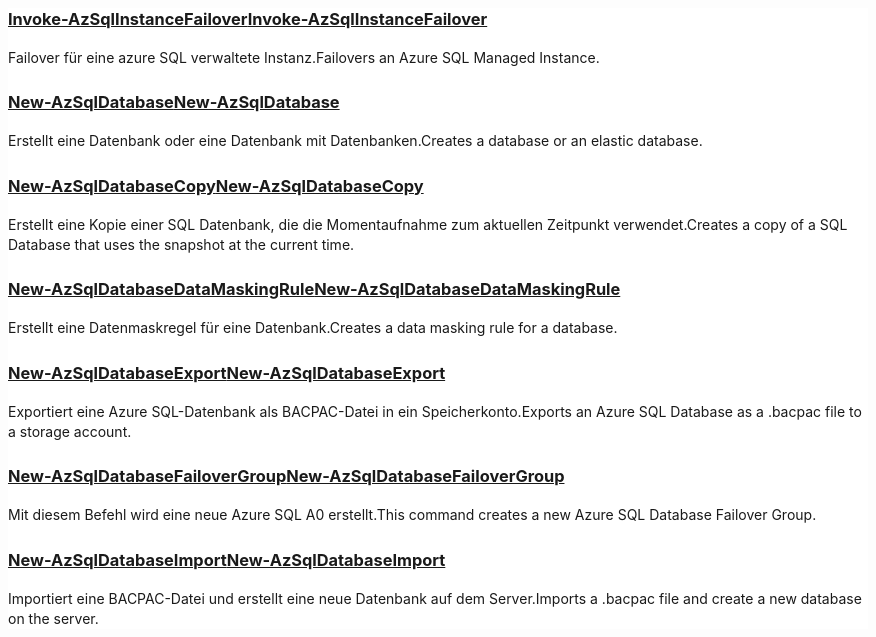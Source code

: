 ### [<span data-ttu-id="88e7c-359">Invoke-AzSqlInstanceFailover</span><span class="sxs-lookup"><span data-stu-id="88e7c-359">Invoke-AzSqlInstanceFailover</span></span>](Invoke-AzSqlInstanceFailover.md)
<span data-ttu-id="88e7c-360">Failover für eine azure SQL verwaltete Instanz.</span><span class="sxs-lookup"><span data-stu-id="88e7c-360">Failovers an Azure SQL Managed Instance.</span></span>

### [<span data-ttu-id="88e7c-361">New-AzSqlDatabase</span><span class="sxs-lookup"><span data-stu-id="88e7c-361">New-AzSqlDatabase</span></span>](New-AzSqlDatabase.md)
<span data-ttu-id="88e7c-362">Erstellt eine Datenbank oder eine Datenbank mit Datenbanken.</span><span class="sxs-lookup"><span data-stu-id="88e7c-362">Creates a database or an elastic database.</span></span>

### [<span data-ttu-id="88e7c-363">New-AzSqlDatabaseCopy</span><span class="sxs-lookup"><span data-stu-id="88e7c-363">New-AzSqlDatabaseCopy</span></span>](New-AzSqlDatabaseCopy.md)
<span data-ttu-id="88e7c-364">Erstellt eine Kopie einer SQL Datenbank, die die Momentaufnahme zum aktuellen Zeitpunkt verwendet.</span><span class="sxs-lookup"><span data-stu-id="88e7c-364">Creates a copy of a SQL Database that uses the snapshot at the current time.</span></span>

### [<span data-ttu-id="88e7c-365">New-AzSqlDatabaseDataMaskingRule</span><span class="sxs-lookup"><span data-stu-id="88e7c-365">New-AzSqlDatabaseDataMaskingRule</span></span>](New-AzSqlDatabaseDataMaskingRule.md)
<span data-ttu-id="88e7c-366">Erstellt eine Datenmaskregel für eine Datenbank.</span><span class="sxs-lookup"><span data-stu-id="88e7c-366">Creates a data masking rule for a database.</span></span>

### [<span data-ttu-id="88e7c-367">New-AzSqlDatabaseExport</span><span class="sxs-lookup"><span data-stu-id="88e7c-367">New-AzSqlDatabaseExport</span></span>](New-AzSqlDatabaseExport.md)
<span data-ttu-id="88e7c-368">Exportiert eine Azure SQL-Datenbank als BACPAC-Datei in ein Speicherkonto.</span><span class="sxs-lookup"><span data-stu-id="88e7c-368">Exports an Azure SQL Database as a .bacpac file to a storage account.</span></span>

### [<span data-ttu-id="88e7c-369">New-AzSqlDatabaseFailoverGroup</span><span class="sxs-lookup"><span data-stu-id="88e7c-369">New-AzSqlDatabaseFailoverGroup</span></span>](New-AzSqlDatabaseFailoverGroup.md)
<span data-ttu-id="88e7c-370">Mit diesem Befehl wird eine neue Azure SQL A0 erstellt.</span><span class="sxs-lookup"><span data-stu-id="88e7c-370">This command creates a new Azure SQL Database Failover Group.</span></span>

### [<span data-ttu-id="88e7c-371">New-AzSqlDatabaseImport</span><span class="sxs-lookup"><span data-stu-id="88e7c-371">New-AzSqlDatabaseImport</span></span>](New-AzSqlDatabaseImport.md)
<span data-ttu-id="88e7c-372">Importiert eine BACPAC-Datei und erstellt eine neue Datenbank auf dem Server.</span><span class="sxs-lookup"><span data-stu-id="88e7c-372">Imports a .bacpac file and create a new database on the server.</span></span>
